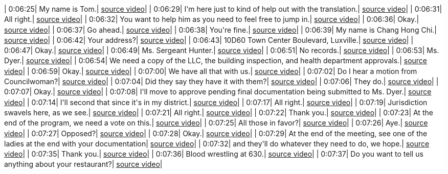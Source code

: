 | 0:06:25| My name is Tom.| [source video](https://archive.org/details/beer-brd-r-293-140318?start=385)|
| 0:06:29| I'm here just to kind of help out with the translation.| [source video](https://archive.org/details/beer-brd-r-293-140318?start=389)|
| 0:06:31| All right.| [source video](https://archive.org/details/beer-brd-r-293-140318?start=391)|
| 0:06:32| You want to help him as you need to feel free to jump in.| [source video](https://archive.org/details/beer-brd-r-293-140318?start=392)|
| 0:06:36| Okay.| [source video](https://archive.org/details/beer-brd-r-293-140318?start=396)|
| 0:06:37| Go ahead.| [source video](https://archive.org/details/beer-brd-r-293-140318?start=397)|
| 0:06:38| You're fine.| [source video](https://archive.org/details/beer-brd-r-293-140318?start=398)|
| 0:06:39| My name is Chang Hong Chi.| [source video](https://archive.org/details/beer-brd-r-293-140318?start=399)|
| 0:06:42| Your address?| [source video](https://archive.org/details/beer-brd-r-293-140318?start=402)|
| 0:06:43| 10D60 Town Center Boulevard, Luxville.| [source video](https://archive.org/details/beer-brd-r-293-140318?start=403)|
| 0:06:47| Okay.| [source video](https://archive.org/details/beer-brd-r-293-140318?start=407)|
| 0:06:49| Ms. Sergeant Hunter.| [source video](https://archive.org/details/beer-brd-r-293-140318?start=409)|
| 0:06:51| No records.| [source video](https://archive.org/details/beer-brd-r-293-140318?start=411)|
| 0:06:53| Ms. Dyer.| [source video](https://archive.org/details/beer-brd-r-293-140318?start=413)|
| 0:06:54| We need a copy of the LLC, the building inspection, and health department approvals.| [source video](https://archive.org/details/beer-brd-r-293-140318?start=414)|
| 0:06:59| Okay.| [source video](https://archive.org/details/beer-brd-r-293-140318?start=419)|
| 0:07:00| We have all that with us.| [source video](https://archive.org/details/beer-brd-r-293-140318?start=420)|
| 0:07:02| Do I hear a motion from Councilwoman?| [source video](https://archive.org/details/beer-brd-r-293-140318?start=422)|
| 0:07:04| Did they say they have it with them?| [source video](https://archive.org/details/beer-brd-r-293-140318?start=424)|
| 0:07:06| They do.| [source video](https://archive.org/details/beer-brd-r-293-140318?start=426)|
| 0:07:07| Okay.| [source video](https://archive.org/details/beer-brd-r-293-140318?start=427)|
| 0:07:08| I'll move to approve pending final documentation being submitted to Ms. Dyer.| [source video](https://archive.org/details/beer-brd-r-293-140318?start=428)|
| 0:07:14| I'll second that since it's in my district.| [source video](https://archive.org/details/beer-brd-r-293-140318?start=434)|
| 0:07:17| All right.| [source video](https://archive.org/details/beer-brd-r-293-140318?start=437)|
| 0:07:19| Jurisdiction swavels here, as we see.| [source video](https://archive.org/details/beer-brd-r-293-140318?start=439)|
| 0:07:21| All right.| [source video](https://archive.org/details/beer-brd-r-293-140318?start=441)|
| 0:07:22| Thank you.| [source video](https://archive.org/details/beer-brd-r-293-140318?start=442)|
| 0:07:23| At the end of the program, we need a vote on this.| [source video](https://archive.org/details/beer-brd-r-293-140318?start=443)|
| 0:07:25| All those in favor?| [source video](https://archive.org/details/beer-brd-r-293-140318?start=445)|
| 0:07:26| Aye.| [source video](https://archive.org/details/beer-brd-r-293-140318?start=446)|
| 0:07:27| Opposed?| [source video](https://archive.org/details/beer-brd-r-293-140318?start=447)|
| 0:07:28| Okay.| [source video](https://archive.org/details/beer-brd-r-293-140318?start=448)|
| 0:07:29| At the end of the meeting, see one of the ladies at the end with your documentation| [source video](https://archive.org/details/beer-brd-r-293-140318?start=449)|
| 0:07:32| and they'll do whatever they need to do, we hope.| [source video](https://archive.org/details/beer-brd-r-293-140318?start=452)|
| 0:07:35| Thank you.| [source video](https://archive.org/details/beer-brd-r-293-140318?start=455)|
| 0:07:36| Blood wrestling at 630.| [source video](https://archive.org/details/beer-brd-r-293-140318?start=456)|
| 0:07:37| Do you want to tell us anything about your restaurant?| [source video](https://archive.org/details/beer-brd-r-293-140318?start=457)|
